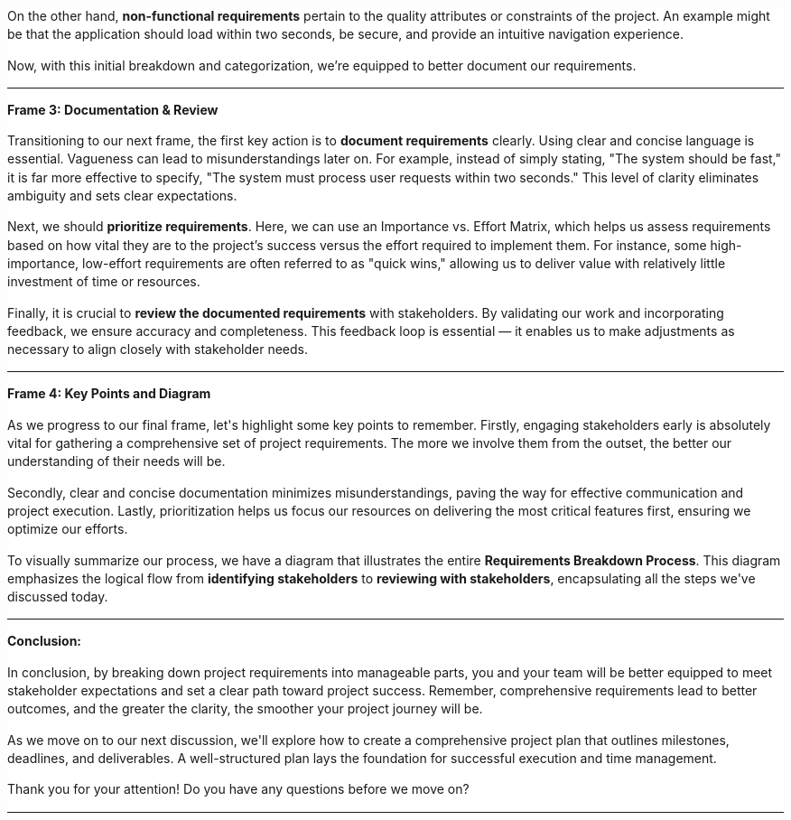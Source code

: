 On the other hand, **non-functional requirements** pertain to the quality attributes or constraints of the project. An example might be that the application should load within two seconds, be secure, and provide an intuitive navigation experience. 

Now, with this initial breakdown and categorization, we’re equipped to better document our requirements. 

---

**Frame 3: Documentation & Review**

Transitioning to our next frame, the first key action is to **document requirements** clearly. Using clear and concise language is essential. Vagueness can lead to misunderstandings later on. For example, instead of simply stating, "The system should be fast," it is far more effective to specify, "The system must process user requests within two seconds." This level of clarity eliminates ambiguity and sets clear expectations.

Next, we should **prioritize requirements**. Here, we can use an Importance vs. Effort Matrix, which helps us assess requirements based on how vital they are to the project’s success versus the effort required to implement them. For instance, some high-importance, low-effort requirements are often referred to as "quick wins," allowing us to deliver value with relatively little investment of time or resources.

Finally, it is crucial to **review the documented requirements** with stakeholders. By validating our work and incorporating feedback, we ensure accuracy and completeness. This feedback loop is essential — it enables us to make adjustments as necessary to align closely with stakeholder needs.

---

**Frame 4: Key Points and Diagram**

As we progress to our final frame, let's highlight some key points to remember. Firstly, engaging stakeholders early is absolutely vital for gathering a comprehensive set of project requirements. The more we involve them from the outset, the better our understanding of their needs will be.

Secondly, clear and concise documentation minimizes misunderstandings, paving the way for effective communication and project execution. Lastly, prioritization helps us focus our resources on delivering the most critical features first, ensuring we optimize our efforts.

To visually summarize our process, we have a diagram that illustrates the entire **Requirements Breakdown Process**. This diagram emphasizes the logical flow from **identifying stakeholders** to **reviewing with stakeholders**, encapsulating all the steps we've discussed today.

---

**Conclusion:**

In conclusion, by breaking down project requirements into manageable parts, you and your team will be better equipped to meet stakeholder expectations and set a clear path toward project success. Remember, comprehensive requirements lead to better outcomes, and the greater the clarity, the smoother your project journey will be.

As we move on to our next discussion, we'll explore how to create a comprehensive project plan that outlines milestones, deadlines, and deliverables. A well-structured plan lays the foundation for successful execution and time management.

Thank you for your attention! Do you have any questions before we move on?

---